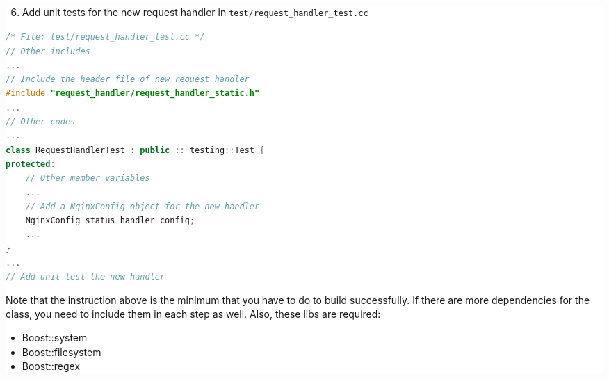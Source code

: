 6. Add unit tests for the new request handler in `test/request_handler_test.cc`
```C++
/* File: test/request_handler_test.cc */
// Other includes
...
// Include the header file of new request handler
#include "request_handler/request_handler_static.h"
...
// Other codes
...
class RequestHandlerTest : public :: testing::Test {
protected:
    // Other member variables
    ...
    // Add a NginxConfig object for the new handler
    NginxConfig status_handler_config;
    ...
}
...
// Add unit test the new handler
```

Note that the instruction above is the minimum that you have to do to build successfully. If there are more dependencies for the class, you need to include them in each step as well. Also, these libs are required:
* Boost::system
* Boost::filesystem
* Boost::regex
